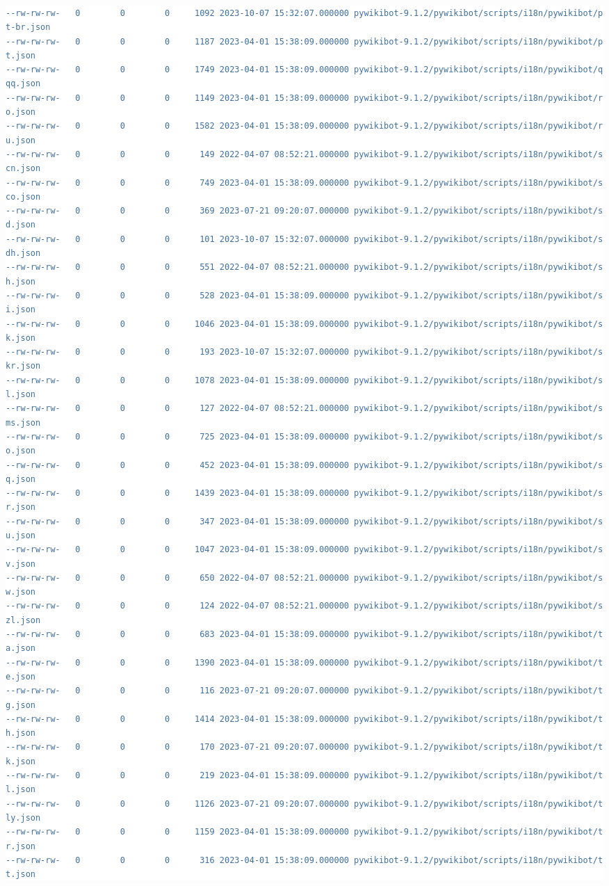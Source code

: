```diff
--rw-rw-rw-   0        0        0     1092 2023-10-07 15:32:07.000000 pywikibot-9.1.2/pywikibot/scripts/i18n/pywikibot/pt-br.json
--rw-rw-rw-   0        0        0     1187 2023-04-01 15:38:09.000000 pywikibot-9.1.2/pywikibot/scripts/i18n/pywikibot/pt.json
--rw-rw-rw-   0        0        0     1749 2023-04-01 15:38:09.000000 pywikibot-9.1.2/pywikibot/scripts/i18n/pywikibot/qqq.json
--rw-rw-rw-   0        0        0     1149 2023-04-01 15:38:09.000000 pywikibot-9.1.2/pywikibot/scripts/i18n/pywikibot/ro.json
--rw-rw-rw-   0        0        0     1582 2023-04-01 15:38:09.000000 pywikibot-9.1.2/pywikibot/scripts/i18n/pywikibot/ru.json
--rw-rw-rw-   0        0        0      149 2022-04-07 08:52:21.000000 pywikibot-9.1.2/pywikibot/scripts/i18n/pywikibot/scn.json
--rw-rw-rw-   0        0        0      749 2023-04-01 15:38:09.000000 pywikibot-9.1.2/pywikibot/scripts/i18n/pywikibot/sco.json
--rw-rw-rw-   0        0        0      369 2023-07-21 09:20:07.000000 pywikibot-9.1.2/pywikibot/scripts/i18n/pywikibot/sd.json
--rw-rw-rw-   0        0        0      101 2023-10-07 15:32:07.000000 pywikibot-9.1.2/pywikibot/scripts/i18n/pywikibot/sdh.json
--rw-rw-rw-   0        0        0      551 2022-04-07 08:52:21.000000 pywikibot-9.1.2/pywikibot/scripts/i18n/pywikibot/sh.json
--rw-rw-rw-   0        0        0      528 2023-04-01 15:38:09.000000 pywikibot-9.1.2/pywikibot/scripts/i18n/pywikibot/si.json
--rw-rw-rw-   0        0        0     1046 2023-04-01 15:38:09.000000 pywikibot-9.1.2/pywikibot/scripts/i18n/pywikibot/sk.json
--rw-rw-rw-   0        0        0      193 2023-10-07 15:32:07.000000 pywikibot-9.1.2/pywikibot/scripts/i18n/pywikibot/skr.json
--rw-rw-rw-   0        0        0     1078 2023-04-01 15:38:09.000000 pywikibot-9.1.2/pywikibot/scripts/i18n/pywikibot/sl.json
--rw-rw-rw-   0        0        0      127 2022-04-07 08:52:21.000000 pywikibot-9.1.2/pywikibot/scripts/i18n/pywikibot/sms.json
--rw-rw-rw-   0        0        0      725 2023-04-01 15:38:09.000000 pywikibot-9.1.2/pywikibot/scripts/i18n/pywikibot/so.json
--rw-rw-rw-   0        0        0      452 2023-04-01 15:38:09.000000 pywikibot-9.1.2/pywikibot/scripts/i18n/pywikibot/sq.json
--rw-rw-rw-   0        0        0     1439 2023-04-01 15:38:09.000000 pywikibot-9.1.2/pywikibot/scripts/i18n/pywikibot/sr.json
--rw-rw-rw-   0        0        0      347 2023-04-01 15:38:09.000000 pywikibot-9.1.2/pywikibot/scripts/i18n/pywikibot/su.json
--rw-rw-rw-   0        0        0     1047 2023-04-01 15:38:09.000000 pywikibot-9.1.2/pywikibot/scripts/i18n/pywikibot/sv.json
--rw-rw-rw-   0        0        0      650 2022-04-07 08:52:21.000000 pywikibot-9.1.2/pywikibot/scripts/i18n/pywikibot/sw.json
--rw-rw-rw-   0        0        0      124 2022-04-07 08:52:21.000000 pywikibot-9.1.2/pywikibot/scripts/i18n/pywikibot/szl.json
--rw-rw-rw-   0        0        0      683 2023-04-01 15:38:09.000000 pywikibot-9.1.2/pywikibot/scripts/i18n/pywikibot/ta.json
--rw-rw-rw-   0        0        0     1390 2023-04-01 15:38:09.000000 pywikibot-9.1.2/pywikibot/scripts/i18n/pywikibot/te.json
--rw-rw-rw-   0        0        0      116 2023-07-21 09:20:07.000000 pywikibot-9.1.2/pywikibot/scripts/i18n/pywikibot/tg.json
--rw-rw-rw-   0        0        0     1414 2023-04-01 15:38:09.000000 pywikibot-9.1.2/pywikibot/scripts/i18n/pywikibot/th.json
--rw-rw-rw-   0        0        0      170 2023-07-21 09:20:07.000000 pywikibot-9.1.2/pywikibot/scripts/i18n/pywikibot/tk.json
--rw-rw-rw-   0        0        0      219 2023-04-01 15:38:09.000000 pywikibot-9.1.2/pywikibot/scripts/i18n/pywikibot/tl.json
--rw-rw-rw-   0        0        0     1126 2023-07-21 09:20:07.000000 pywikibot-9.1.2/pywikibot/scripts/i18n/pywikibot/tly.json
--rw-rw-rw-   0        0        0     1159 2023-04-01 15:38:09.000000 pywikibot-9.1.2/pywikibot/scripts/i18n/pywikibot/tr.json
--rw-rw-rw-   0        0        0      316 2023-04-01 15:38:09.000000 pywikibot-9.1.2/pywikibot/scripts/i18n/pywikibot/tt.json
```